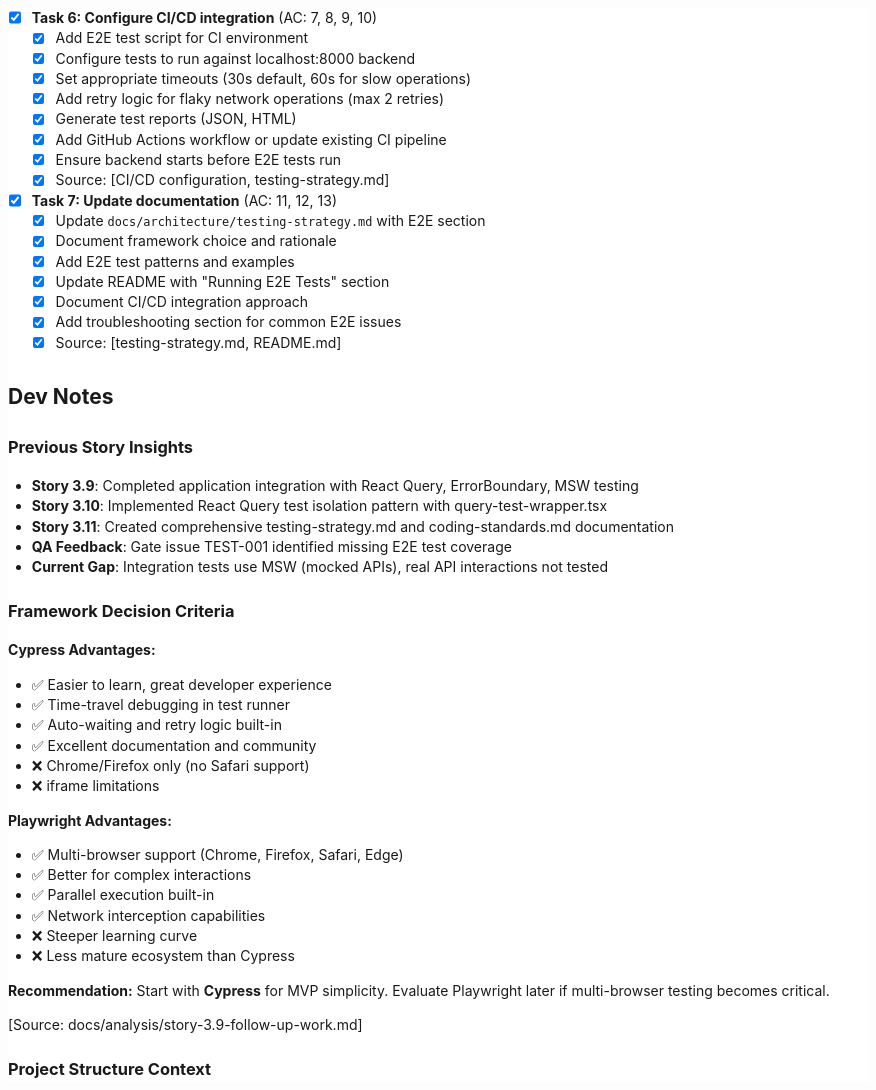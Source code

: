 - [x] **Task 6: Configure CI/CD integration** (AC: 7, 8, 9, 10)
  - [x] Add E2E test script for CI environment
  - [x] Configure tests to run against localhost:8000 backend
  - [x] Set appropriate timeouts (30s default, 60s for slow operations)
  - [x] Add retry logic for flaky network operations (max 2 retries)
  - [x] Generate test reports (JSON, HTML)
  - [x] Add GitHub Actions workflow or update existing CI pipeline
  - [x] Ensure backend starts before E2E tests run
  - [x] Source: [CI/CD configuration, testing-strategy.md]

- [x] **Task 7: Update documentation** (AC: 11, 12, 13)
  - [x] Update `docs/architecture/testing-strategy.md` with E2E section
  - [x] Document framework choice and rationale
  - [x] Add E2E test patterns and examples
  - [x] Update README with "Running E2E Tests" section
  - [x] Document CI/CD integration approach
  - [x] Add troubleshooting section for common E2E issues
  - [x] Source: [testing-strategy.md, README.md]

## Dev Notes

### Previous Story Insights
- **Story 3.9**: Completed application integration with React Query, ErrorBoundary, MSW testing
- **Story 3.10**: Implemented React Query test isolation pattern with query-test-wrapper.tsx
- **Story 3.11**: Created comprehensive testing-strategy.md and coding-standards.md documentation
- **QA Feedback**: Gate issue TEST-001 identified missing E2E test coverage
- **Current Gap**: Integration tests use MSW (mocked APIs), real API interactions not tested

### Framework Decision Criteria

**Cypress Advantages:**
- ✅ Easier to learn, great developer experience
- ✅ Time-travel debugging in test runner
- ✅ Auto-waiting and retry logic built-in
- ✅ Excellent documentation and community
- ❌ Chrome/Firefox only (no Safari support)
- ❌ iframe limitations

**Playwright Advantages:**
- ✅ Multi-browser support (Chrome, Firefox, Safari, Edge)
- ✅ Better for complex interactions
- ✅ Parallel execution built-in
- ✅ Network interception capabilities
- ❌ Steeper learning curve
- ❌ Less mature ecosystem than Cypress

**Recommendation:** Start with **Cypress** for MVP simplicity. Evaluate Playwright later if multi-browser testing becomes critical.

[Source: docs/analysis/story-3.9-follow-up-work.md]

### Project Structure Context
